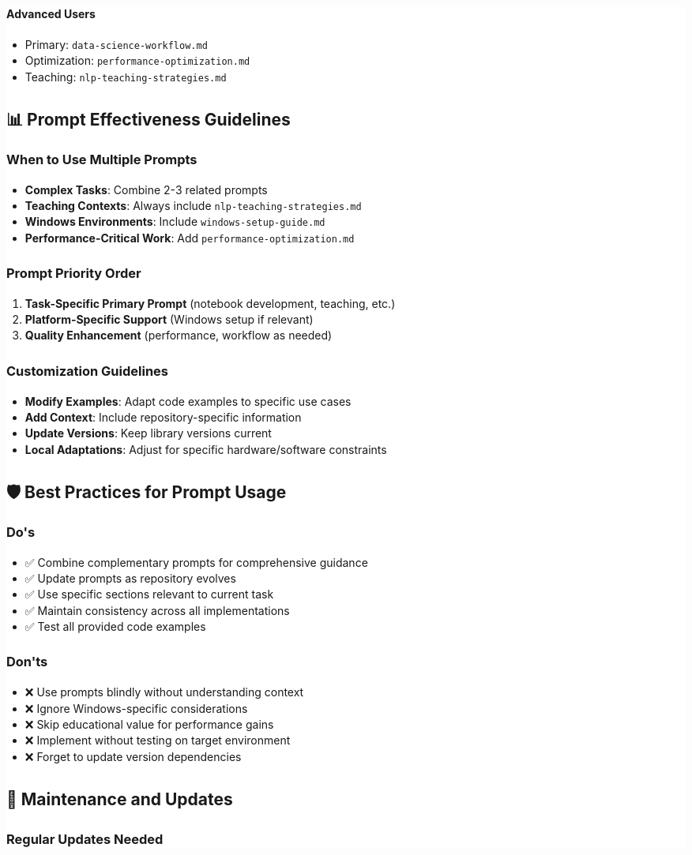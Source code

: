 #### **Advanced Users**

- Primary: `data-science-workflow.md`
- Optimization: `performance-optimization.md`
- Teaching: `nlp-teaching-strategies.md`

## 📊 Prompt Effectiveness Guidelines

### When to Use Multiple Prompts

- **Complex Tasks**: Combine 2-3 related prompts
- **Teaching Contexts**: Always include `nlp-teaching-strategies.md`
- **Windows Environments**: Include `windows-setup-guide.md`
- **Performance-Critical Work**: Add `performance-optimization.md`

### Prompt Priority Order

1. **Task-Specific Primary Prompt** (notebook development, teaching, etc.)
2. **Platform-Specific Support** (Windows setup if relevant)
3. **Quality Enhancement** (performance, workflow as needed)

### Customization Guidelines

- **Modify Examples**: Adapt code examples to specific use cases
- **Add Context**: Include repository-specific information
- **Update Versions**: Keep library versions current
- **Local Adaptations**: Adjust for specific hardware/software constraints

## 🛡️ Best Practices for Prompt Usage

### Do's

- ✅ Combine complementary prompts for comprehensive guidance
- ✅ Update prompts as repository evolves
- ✅ Use specific sections relevant to current task
- ✅ Maintain consistency across all implementations
- ✅ Test all provided code examples

### Don'ts

- ❌ Use prompts blindly without understanding context
- ❌ Ignore Windows-specific considerations
- ❌ Skip educational value for performance gains
- ❌ Implement without testing on target environment
- ❌ Forget to update version dependencies

## 🔧 Maintenance and Updates

### Regular Updates Needed
